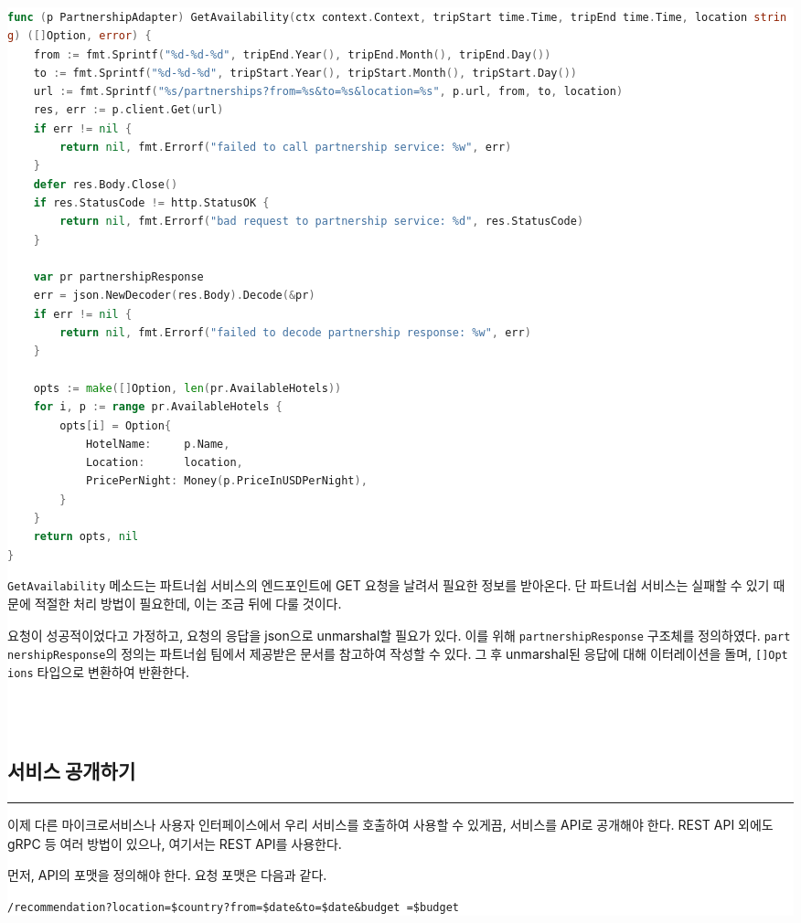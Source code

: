 ```go
func (p PartnershipAdapter) GetAvailability(ctx context.Context, tripStart time.Time, tripEnd time.Time, location string) ([]Option, error) {
	from := fmt.Sprintf("%d-%d-%d", tripEnd.Year(), tripEnd.Month(), tripEnd.Day())
	to := fmt.Sprintf("%d-%d-%d", tripStart.Year(), tripStart.Month(), tripStart.Day())
	url := fmt.Sprintf("%s/partnerships?from=%s&to=%s&location=%s", p.url, from, to, location)
	res, err := p.client.Get(url)
	if err != nil {
		return nil, fmt.Errorf("failed to call partnership service: %w", err)
	}
	defer res.Body.Close()
	if res.StatusCode != http.StatusOK {
		return nil, fmt.Errorf("bad request to partnership service: %d", res.StatusCode)
	}

	var pr partnershipResponse
	err = json.NewDecoder(res.Body).Decode(&pr)
	if err != nil {
		return nil, fmt.Errorf("failed to decode partnership response: %w", err)
	}

	opts := make([]Option, len(pr.AvailableHotels))
	for i, p := range pr.AvailableHotels {
		opts[i] = Option{
			HotelName:     p.Name,
			Location:      location,
			PricePerNight: Money(p.PriceInUSDPerNight),
		}
	}
	return opts, nil
}
```

</CodeBlockWrapper>

`GetAvailability` 메소드는 파트너쉽 서비스의 엔드포인트에 GET 요청을 날려서 필요한 정보를 받아온다.
단 파트너쉽 서비스는 실패할 수 있기 때문에 적절한 처리 방법이 필요한데, 이는 조금 뒤에 다룰 것이다.

요청이 성공적이었다고 가정하고, 요청의 응답을 json으로 unmarshal할 필요가 있다. 이를 위해 `partnershipResponse` 구조체를 정의하였다. `partnershipResponse`의 정의는 파트너쉽 팀에서 제공받은 문서를 참고하여 작성할 수 있다. 그 후 unmarshal된 응답에 대해 이터레이션을 돌며, `[]Options` 타입으로 변환하여 반환한다.

<br><br>

## 서비스 공개하기

---

이제 다른 마이크로서비스나 사용자 인터페이스에서 우리 서비스를 호출하여 사용할 수 있게끔, 서비스를 API로 공개해야 한다.
REST API 외에도 gRPC 등 여러 방법이 있으나, 여기서는 REST API를 사용한다.

먼저, API의 포맷을 정의해야 한다. 요청 포맷은 다음과 같다.

```text
/recommendation?location=$country?from=$date&to=$date&budget =$budget
```
